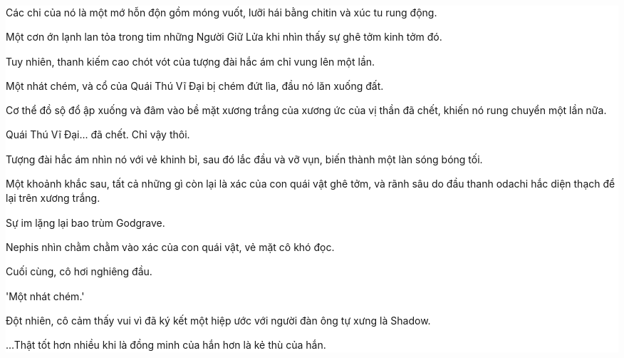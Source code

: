 Các chi của nó là một mớ hỗn độn gồm móng vuốt, lưỡi hái bằng chitin và xúc tu rung động.

Một cơn ớn lạnh lan tỏa trong tim những Người Giữ Lửa khi nhìn thấy sự ghê tởm kinh tởm đó.

Tuy nhiên, thanh kiếm cao chót vót của tượng đài hắc ám chỉ vung lên một lần.

Một nhát chém, và cổ của Quái Thú Vĩ Đại bị chém đứt lìa, đầu nó lăn xuống đất.

Cơ thể đồ sộ đổ ập xuống và đâm vào bề mặt xương trắng của xương ức của vị thần đã chết, khiến nó rung chuyển một lần nữa.

Quái Thú Vĩ Đại... đã chết. Chỉ vậy thôi.

Tượng đài hắc ám nhìn nó với vẻ khinh bỉ, sau đó lắc đầu và vỡ vụn, biến thành một làn sóng bóng tối.

Một khoảnh khắc sau, tất cả những gì còn lại là xác của con quái vật ghê tởm, và rãnh sâu do đầu thanh odachi hắc diện thạch để lại trên xương trắng.

Sự im lặng lại bao trùm Godgrave.

Nephis nhìn chằm chằm vào xác của con quái vật, vẻ mặt cô khó đọc.

Cuối cùng, cô hơi nghiêng đầu.

'Một nhát chém.'

Đột nhiên, cô cảm thấy vui vì đã ký kết một hiệp ước với người đàn ông tự xưng là Shadow.

...Thật tốt hơn nhiều khi là đồng minh của hắn hơn là kẻ thù của hắn.